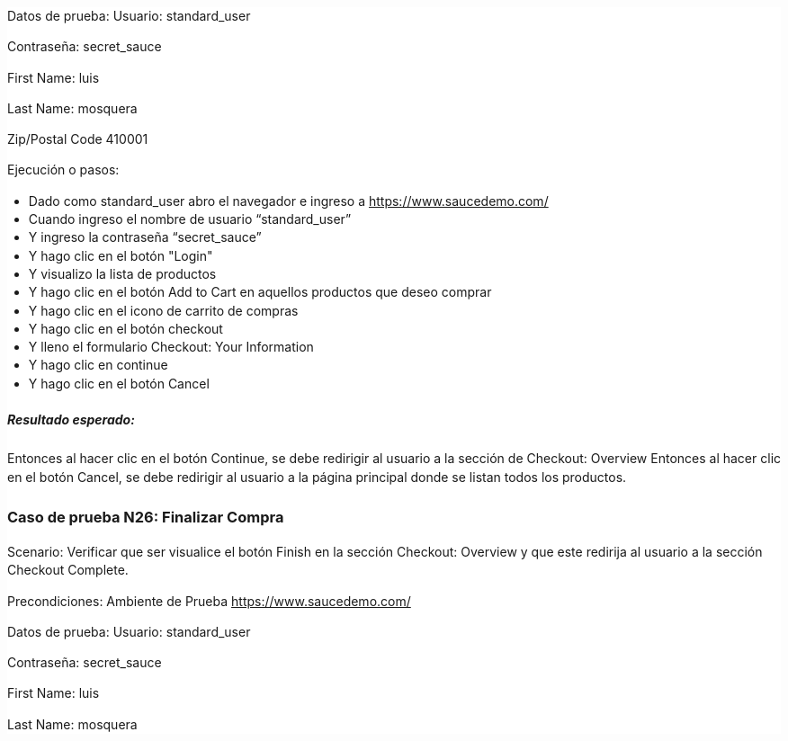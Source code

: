 Datos de prueba:
Usuario:
standard_user

Contraseña:
secret_sauce

First Name:
luis

Last Name:
mosquera

Zip/Postal Code
410001

Ejecución o pasos:

- Dado como standard_user abro el navegador e ingreso a https://www.saucedemo.com/
- Cuando ingreso el nombre de usuario “standard_user”
- Y ingreso la contraseña “secret_sauce”
- Y hago clic en el botón "Login"
- Y visualizo la lista de productos
- Y hago clic en el botón Add to Cart en aquellos productos que deseo comprar
- Y hago clic en el icono de carrito de compras
- Y hago clic en el botón checkout
- Y lleno el formulario Checkout: Your Information
- Y hago clic en continue
- Y hago clic en el botón Cancel


##### Resultado esperado:
Entonces al hacer clic en el botón Continue, se debe redirigir al usuario a la sección de Checkout: Overview 
Entonces al hacer clic en el botón Cancel, se debe redirigir al usuario a la página principal donde se listan todos los productos.


### Caso de prueba N26:  Finalizar Compra

Scenario: Verificar que ser visualice el botón Finish en la sección Checkout: Overview y que este redirija al usuario a la sección Checkout Complete. 

Precondiciones:
Ambiente de Prueba https://www.saucedemo.com/
	
Datos de prueba:
Usuario:
standard_user

Contraseña:
secret_sauce

First Name:
luis

Last Name:
mosquera
